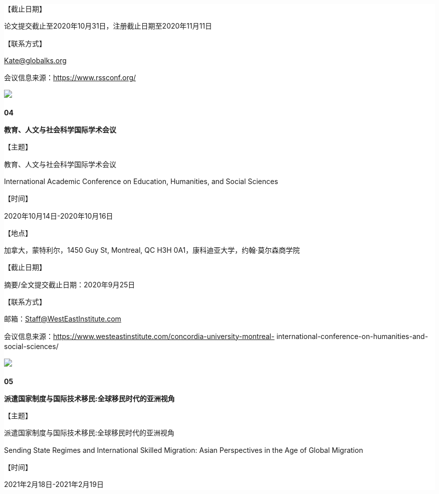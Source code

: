 【截止日期】

论文提交截止至2020年10月31日，注册截止日期至2020年11月11日

【联系方式】

Kate@globalks.org

  

会议信息来源：https://www.rssconf.org/

![](/images/1989/8.png)

  

 **04**

 **教育、人文与社会科学国际学术会议**

【主题】

教育、人文与社会科学国际学术会议

International Academic Conference on Education, Humanities, and Social
Sciences

【时间】

2020年10月14日-2020年10月16日

【地点】

加拿大，蒙特利尔，1450 Guy St, Montreal, QC H3H 0A1，康科迪亚大学，约翰·莫尔森商学院

【截止日期】

摘要/全文提交截止日期：2020年9月25日

【联系方式】

邮箱：Staff@WestEastInstitute.com

  

会议信息来源：https://www.westeastinstitute.com/concordia-university-montreal-
international-conference-on-humanities-and-social-sciences/

![](/images/1989/9.png)

  

 **05**

 **派遣国家制度与国际技术移民:全球移民时代的亚洲视角**

【主题】

派遣国家制度与国际技术移民:全球移民时代的亚洲视角

Sending State Regimes and International Skilled Migration: Asian Perspectives
in the Age of Global Migration

【时间】

2021年2月18日-2021年2月19日
